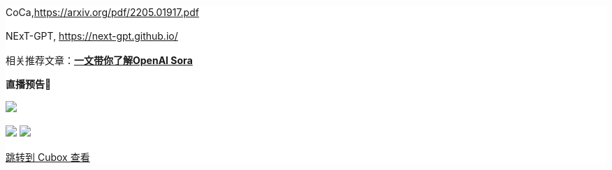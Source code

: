 CoCa,<https://arxiv.org/pdf/2205.01917.pdf>

NExT-GPT, <https://next-gpt.github.io/>

相关推荐文章：**[一文带你了解OpenAI Sora](http://mp.weixin.qq.com/s?__biz=MjM5ODYwMjI2MA==&mid=2649782526&idx=1&sn=420ff38a80ff74684d556b77b275fe9f&chksm=becceb8589bb62930ada988238d86bc3569977687ce98f850258c49513316ff66409363c80e7&scene=21#wechat_redirect)**

**直播预告🎉**

**![](https://image.cubox.pro/cardImg/2024022710383316651/39047.jpg?imageMogr2/quality/90/ignore-error/1)**

![](https://image.cubox.pro/cardImg/2024022710383347451/91583.jpg?imageMogr2/quality/90/ignore-error/1)
![](https://image.cubox.pro/cardImg/2024022710383399754/14022.jpg?imageMogr2/quality/90/ignore-error/1)

[跳转到 Cubox 查看](https://cubox.pro/my/card?id=7161983353602704667)

